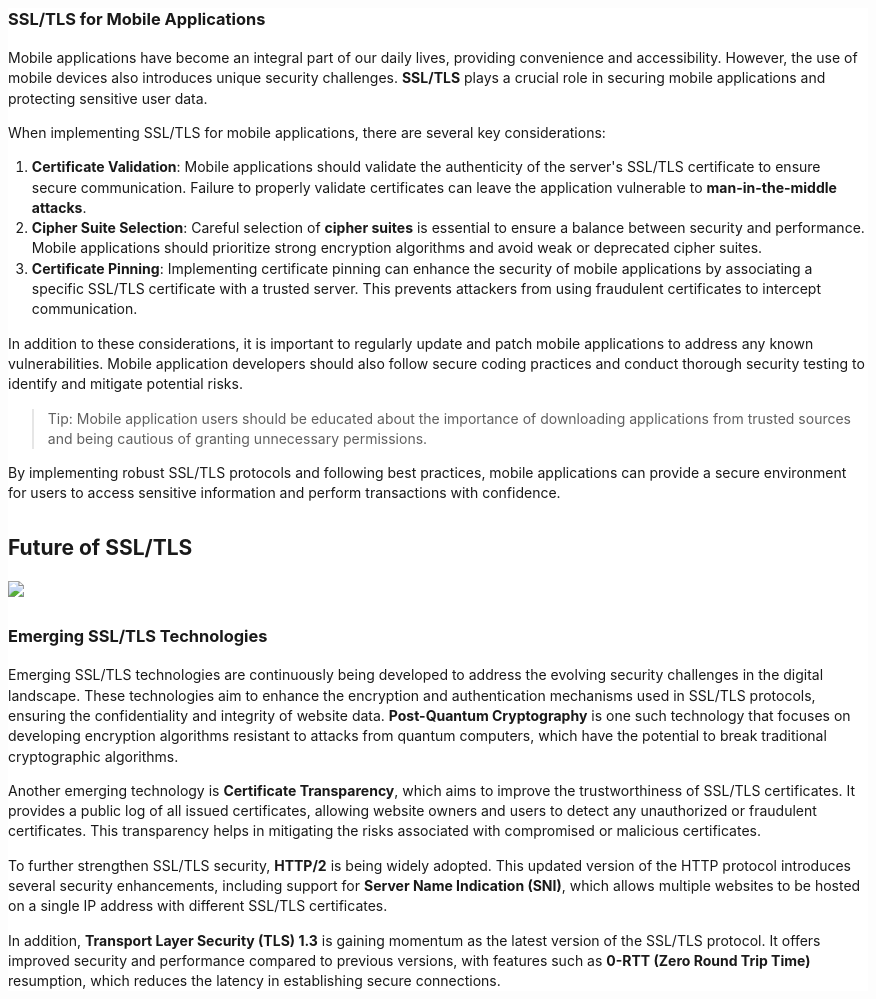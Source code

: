 ### SSL/TLS for Mobile Applications

Mobile applications have become an integral part of our daily lives, providing convenience and accessibility. However, the use of mobile devices also introduces unique security challenges. **SSL/TLS** plays a crucial role in securing mobile applications and protecting sensitive user data.

When implementing SSL/TLS for mobile applications, there are several key considerations:

1.  **Certificate Validation**: Mobile applications should validate the authenticity of the server's SSL/TLS certificate to ensure secure communication. Failure to properly validate certificates can leave the application vulnerable to **man-in-the-middle attacks**.
2.  **Cipher Suite Selection**: Careful selection of **cipher suites** is essential to ensure a balance between security and performance. Mobile applications should prioritize strong encryption algorithms and avoid weak or deprecated cipher suites.
3.  **Certificate Pinning**: Implementing certificate pinning can enhance the security of mobile applications by associating a specific SSL/TLS certificate with a trusted server. This prevents attackers from using fraudulent certificates to intercept communication.

In addition to these considerations, it is important to regularly update and patch mobile applications to address any known vulnerabilities. Mobile application developers should also follow secure coding practices and conduct thorough security testing to identify and mitigate potential risks.

> Tip: Mobile application users should be educated about the importance of downloading applications from trusted sources and being cautious of granting unnecessary permissions.

By implementing robust SSL/TLS protocols and following best practices, mobile applications can provide a secure environment for users to access sensitive information and perform transactions with confidence.

Future of SSL/TLS
-----------------

![](https://contenu.nyc3.digitaloceanspaces.com/journalist/20434ae2-dba9-4d53-b00a-550feade3b2b/thumbnail.jpeg)

### Emerging SSL/TLS Technologies

Emerging SSL/TLS technologies are continuously being developed to address the evolving security challenges in the digital landscape. These technologies aim to enhance the encryption and authentication mechanisms used in SSL/TLS protocols, ensuring the confidentiality and integrity of website data. **Post-Quantum Cryptography** is one such technology that focuses on developing encryption algorithms resistant to attacks from quantum computers, which have the potential to break traditional cryptographic algorithms.

Another emerging technology is **Certificate Transparency**, which aims to improve the trustworthiness of SSL/TLS certificates. It provides a public log of all issued certificates, allowing website owners and users to detect any unauthorized or fraudulent certificates. This transparency helps in mitigating the risks associated with compromised or malicious certificates.

To further strengthen SSL/TLS security, **HTTP/2** is being widely adopted. This updated version of the HTTP protocol introduces several security enhancements, including support for **Server Name Indication (SNI)**, which allows multiple websites to be hosted on a single IP address with different SSL/TLS certificates.

In addition, **Transport Layer Security (TLS) 1.3** is gaining momentum as the latest version of the SSL/TLS protocol. It offers improved security and performance compared to previous versions, with features such as **0-RTT (Zero Round Trip Time)** resumption, which reduces the latency in establishing secure connections.
